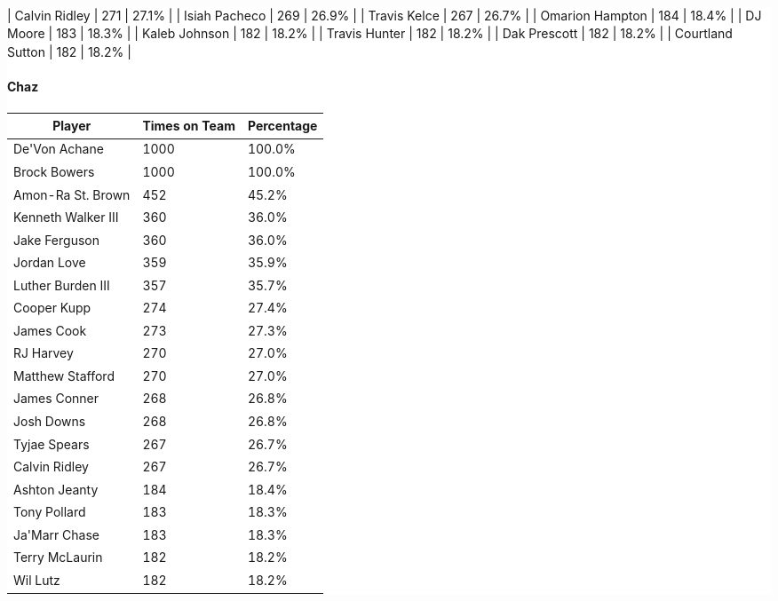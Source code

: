 | Calvin Ridley | 271 | 27.1% |
| Isiah Pacheco | 269 | 26.9% |
| Travis Kelce | 267 | 26.7% |
| Omarion Hampton | 184 | 18.4% |
| DJ Moore | 183 | 18.3% |
| Kaleb Johnson | 182 | 18.2% |
| Travis Hunter | 182 | 18.2% |
| Dak Prescott | 182 | 18.2% |
| Courtland Sutton | 182 | 18.2% |

#### Chaz

| Player | Times on Team | Percentage |
|--------|---------------|------------|
| De'Von Achane | 1000 | 100.0% |
| Brock Bowers | 1000 | 100.0% |
| Amon-Ra St. Brown | 452 | 45.2% |
| Kenneth Walker III | 360 | 36.0% |
| Jake Ferguson | 360 | 36.0% |
| Jordan Love | 359 | 35.9% |
| Luther Burden III | 357 | 35.7% |
| Cooper Kupp | 274 | 27.4% |
| James Cook | 273 | 27.3% |
| RJ Harvey | 270 | 27.0% |
| Matthew Stafford | 270 | 27.0% |
| James Conner | 268 | 26.8% |
| Josh Downs | 268 | 26.8% |
| Tyjae Spears | 267 | 26.7% |
| Calvin Ridley | 267 | 26.7% |
| Ashton Jeanty | 184 | 18.4% |
| Tony Pollard | 183 | 18.3% |
| Ja'Marr Chase | 183 | 18.3% |
| Terry McLaurin | 182 | 18.2% |
| Wil Lutz | 182 | 18.2% |
